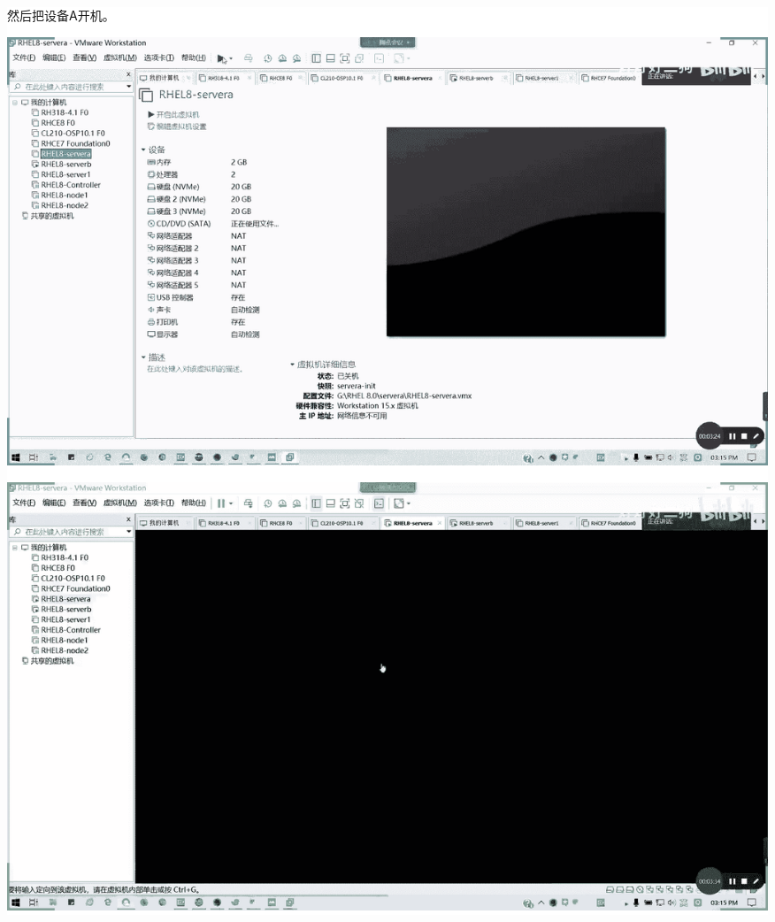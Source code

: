然后把设备A开机。

![](img/7134e44d186d96296359e0d2ddba100e_14.png)

![](img/7134e44d186d96296359e0d2ddba100e_15.png)

